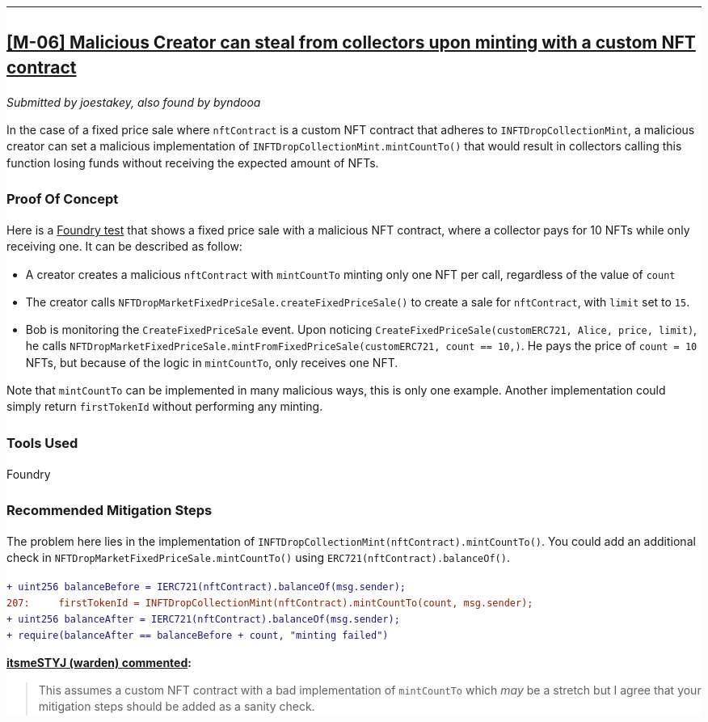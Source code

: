 

***

## [[M-06] Malicious Creator can steal from collectors upon minting with a custom NFT contract](https://github.com/code-423n4/2022-08-foundation-findings/issues/211)
_Submitted by joestakey, also found by byndooa_

In the case of a fixed price sale where `nftContract` is a custom NFT contract that adheres to `INFTDropCollectionMint`, a malicious creator can set a malicious implementation of `INFTDropCollectionMint.mintCountTo()` that would result in collectors calling this function losing funds without receiving the expected amount of NFTs.

### Proof Of Concept

Here is a [Foundry test](https://gist.github.com/joestakey/4b13c7ae6029332da6eaf63b9d2a38bd) that shows a fixed price sale with a malicious NFT contract, where a collector pays for 10 NFTs while only receiving one. It can be described as follow:

*   A creator creates a malicious `nftContract` with `mintCountTo` minting only one NFT per call, regardless of the value of `count`

*   The creator calls `NFTDropMarketFixedPriceSale.createFixedPriceSale()` to create a sale for `nftContract`, with `limit` set to `15`.

*   Bob is monitoring the `CreateFixedPriceSale` event. Upon noticing `CreateFixedPriceSale(customERC721, Alice, price, limit)`, he calls `NFTDropMarketFixedPriceSale.mintFromFixedPriceSale(customERC721, count == 10,)`. He pays the price of `count = 10` NFTs, but because of the logic in `mintCountTo`, only receives one NFT.

Note that `mintCountTo` can be implemented in many malicious ways, this is only one example. Another implementation could simply return `firstTokenId` without performing any minting.

### Tools Used

Foundry

### Recommended Mitigation Steps

The problem here lies in the implementation of `INFTDropCollectionMint(nftContract).mintCountTo()`. You could add an additional check in `NFTDropMarketFixedPriceSale.mintCountTo()` using `ERC721(nftContract).balanceOf()`.

```diff
+ uint256 balanceBefore = IERC721(nftContract).balanceOf(msg.sender);
207:     firstTokenId = INFTDropCollectionMint(nftContract).mintCountTo(count, msg.sender);
+ uint256 balanceAfter = IERC721(nftContract).balanceOf(msg.sender);
+ require(balanceAfter == balanceBefore + count, "minting failed")
```

**[itsmeSTYJ (warden) commented](https://github.com/code-423n4/2022-08-foundation-findings/issues/211#issuecomment-1217433818):**
 > This assumes a custom NFT contract with a bad implementation of `mintCountTo` which _may_ be a stretch but I agree that your mitigation steps should be added as a sanity check.
